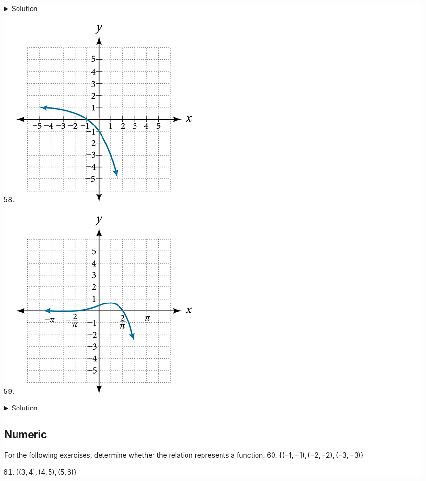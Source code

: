 <details><summary>Solution</summary></details>

58. ![Graph of half of 1/x.](../../media/CNX_Precalc_Figure_01_01_218-610c.jpg)

59. ![Graph of a one-to-one function.](../../media/CNX_Precalc_Figure_01_01_233-d9ac.jpg)

<details><summary>Solution</summary></details>

## Numeric
For the following exercises, determine whether the relation represents a function.
60. $\left\{\left(\mathrm{-1},\mathrm{-1}\right),\left(\mathrm{-2},\mathrm{-2}\right),\left(\mathrm{-3},\mathrm{-3}\right)\right\}$

61. $\left\{\left(3,4\right),\left(4,5\right),\left(5,6\right)\right\}$
